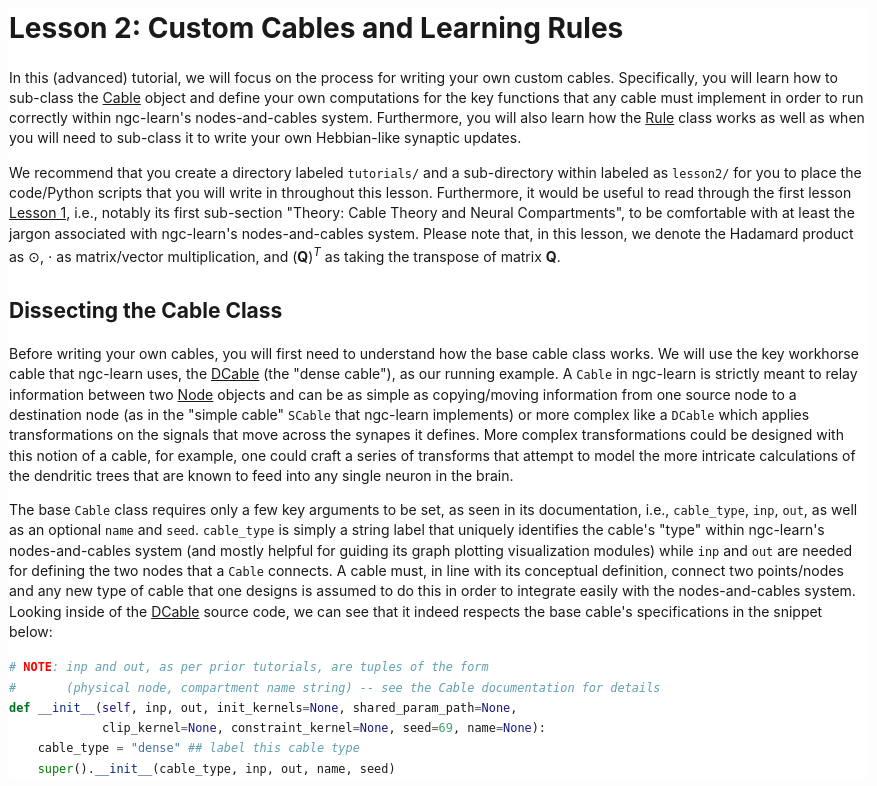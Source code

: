 # Lesson 2: Custom Cables and Learning Rules

In this (advanced) tutorial, we will focus on the process for writing your own
custom cables. Specifically, you will learn how to sub-class the
[Cable](ngclearn.engine.cables.cable) object and define your own computations
for the key functions that any cable must implement in order to run correctly
within ngc-learn's nodes-and-cables system. Furthermore, you will also learn
how the [Rule](ngclearn.engine.cables.rules.rule) class works as well as when
you will need to sub-class it to write your own Hebbian-like synaptic updates.

We recommend that you create a directory labeled `tutorials/` and a sub-directory
within labeled as `lesson2/` for you to place the code/Python scripts that you will
write in throughout this lesson. Furthermore, it would be useful to read through
the first lesson [Lesson 1](../tutorials/lesson1.md), i.e., notably its first
sub-section "Theory: Cable Theory and Neural Compartments", to be comfortable
with at least the jargon associated with ngc-learn's nodes-and-cables system.
Please note that, in this lesson, we denote the Hadamard product as
$\odot$, $\cdot$ as matrix/vector multiplication, and $(\mathbf{Q})^T$ as
taking the transpose of matrix $\mathbf{Q}$.

## Dissecting the Cable Class

Before writing your own cables, you will first need to understand how the base
cable class works.
We will use the key workhorse cable that ngc-learn uses,
the [DCable](ngclearn.engine.cables.dcable) (the "dense cable"), as our running
example.
A `Cable` in ngc-learn is strictly meant to relay information between
two [Node](ngclearn.engine.nodes.node) objects and can be as simple as
copying/moving information from one source node to a destination node (as in
the "simple cable" `SCable` that ngc-learn implements) or more complex like
a `DCable` which applies transformations on the signals that move across
the synapes it defines. More complex transformations could be designed with
this notion of a cable, for example, one could craft a series of transforms that
attempt to model the more intricate calculations of the dendritic trees that
are known to feed into any single neuron in the brain.

The base `Cable` class requires only a few key arguments to be set, as seen
in its documentation, i.e., `cable_type`, `inp`, `out`, as well as an optional
`name` and `seed`. `cable_type` is simply a string label that uniquely identifies
the cable's "type" within ngc-learn's nodes-and-cables system (and mostly helpful
for guiding its graph plotting visualization modules) while  `inp` and `out`
are needed for defining the two nodes that a `Cable` connects. A cable must, in
line with its conceptual definition, connect two points/nodes and any new type
of cable that one designs is assumed to do this in order to integrate easily
with the nodes-and-cables system.
Looking inside of the [DCable](ngclearn.engine.cables.dcable) source code, we can
see that it indeed respects the base cable's specifications in the snippet below:

```python
# NOTE: inp and out, as per prior tutorials, are tuples of the form
#       (physical node, compartment name string) -- see the Cable documentation for details
def __init__(self, inp, out, init_kernels=None, shared_param_path=None,
             clip_kernel=None, constraint_kernel=None, seed=69, name=None):
    cable_type = "dense" ## label this cable type
    super().__init__(cable_type, inp, out, name, seed)
```
